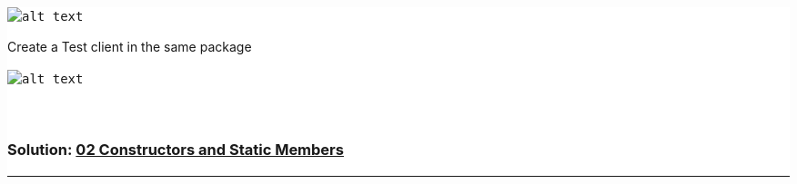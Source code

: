 <kbd><img src="https://user-images.githubusercontent.com/32310938/64639400-6fb1cf80-d410-11e9-9cc6-f73083324d6d.png" alt="alt text" width="400" height=""></kbd>

Create a Test client in the same package

<kbd><img src="https://user-images.githubusercontent.com/32310938/64627908-2013d980-d3f9-11e9-91e9-b4bdeb9fe5ff.png" alt="alt text" width="300" height=""></kbd>

<br/>

### Solution: <a title="02 Constructors and Static Members" href="https://github.com/TsvetanNikolov123/Java---OOP-Basics/tree/master/3%20DEFINING%20CLASSES/p02_StaticIdAndInterestRate">02 Constructors and Static Members</a>

---